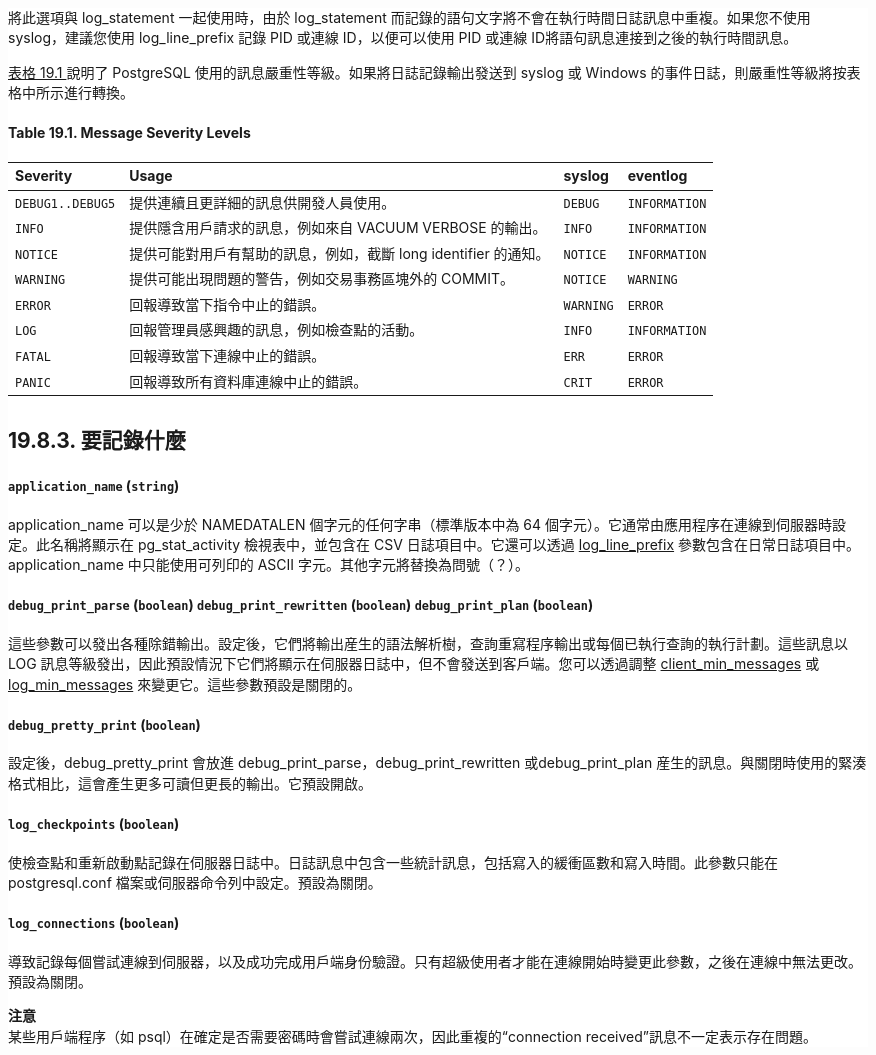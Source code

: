 將此選項與 log\_statement 一起使用時，由於 log\_statement 而記錄的語句文字將不會在執行時間日誌訊息中重複。如果您不使用 syslog，建議您使用 log\_line\_prefix 記錄 PID 或連線 ID，以便可以使用 PID 或連線 ID將語句訊息連接到之後的執行時間訊息。

[表格 19.1 ](error-reporting-and-logging.md#table-19-1-message-severity-levels)說明了 PostgreSQL 使用的訊息嚴重性等級。如果將日誌記錄輸出發送到 syslog 或 Windows 的事件日誌，則嚴重性等級將按表格中所示進行轉換。

#### **Table 19.1. Message Severity Levels**

| Severity | Usage | syslog | eventlog |
| :--- | :--- | :--- | :--- |
| `DEBUG1..DEBUG5` | 提供連續且更詳細的訊息供開發人員使用。 | `DEBUG` | `INFORMATION` |
| `INFO` | 提供隱含用戶請求的訊息，例如來自 VACUUM VERBOSE 的輸出。 | `INFO` | `INFORMATION` |
| `NOTICE` | 提供可能對用戶有幫助的訊息，例如，截斷 long identifier 的通知。 | `NOTICE` | `INFORMATION` |
| `WARNING` | 提供可能出現問題的警告，例如交易事務區塊外的 COMMIT。 | `NOTICE` | `WARNING` |
| `ERROR` | 回報導致當下指令中止的錯誤。 | `WARNING` | `ERROR` |
| `LOG` | 回報管理員感興趣的訊息，例如檢查點的活動。 | `INFO` | `INFORMATION` |
| `FATAL` | 回報導致當下連線中止的錯誤。 | `ERR` | `ERROR` |
| `PANIC` | 回報導致所有資料庫連線中止的錯誤。 | `CRIT` | `ERROR` |

## 19.8.3. 要記錄什麼

#### `application_name` \(`string`\)

application\_name 可以是少於 NAMEDATALEN 個字元的任何字串（標準版本中為 64 個字元）。它通常由應用程序在連線到伺服器時設定。此名稱將顯示在 pg\_stat\_activity 檢視表中，並包含在 CSV 日誌項目中。它還可以透過 [log\_line\_prefix](error-reporting-and-logging.md#log_line_prefix-string) 參數包含在日常日誌項目中。application\_name 中只能使用可列印的 ASCII 字元。其他字元將替換為問號（？）。

#### `debug_print_parse` \(`boolean`\)  `debug_print_rewritten` \(`boolean`\)  `debug_print_plan` \(`boolean`\)

這些參數可以發出各種除錯輸出。設定後，它們將輸出産生的語法解析樹，查詢重寫程序輸出或每個已執行查詢的執行計劃。這些訊息以 LOG 訊息等級發出，因此預設情況下它們將顯示在伺服器日誌中，但不會發送到客戶端。您可以透過調整 [client\_min\_messages](error-reporting-and-logging.md#client_min_messages-enum) 或 [log\_min\_messages](error-reporting-and-logging.md#log_min_messages-enum) 來變更它。這些參數預設是關閉的。

#### `debug_pretty_print` \(`boolean`\)

設定後，debug\_pretty\_print 會放進 debug\_print\_parse，debug\_print\_rewritten 或debug\_print\_plan 産生的訊息。與關閉時使用的緊湊格式相比，這會產生更多可讀但更長的輸出。它預設開啟。

#### `log_checkpoints` \(`boolean`\)

使檢查點和重新啟動點記錄在伺服器日誌中。日誌訊息中包含一些統計訊息，包括寫入的緩衝區數和寫入時間。此參數只能在 postgresql.conf 檔案或伺服器命令列中設定。預設為關閉。

#### `log_connections` \(`boolean`\)

導致記錄每個嘗試連線到伺服器，以及成功完成用戶端身份驗證。只有超級使用者才能在連線開始時變更此參數，之後在連線中無法更改。預設為關閉。

**注意**  
某些用戶端程序（如 psql）在確定是否需要密碼時會嘗試連線兩次，因此重複的“connection received”訊息不一定表示存在問題。
